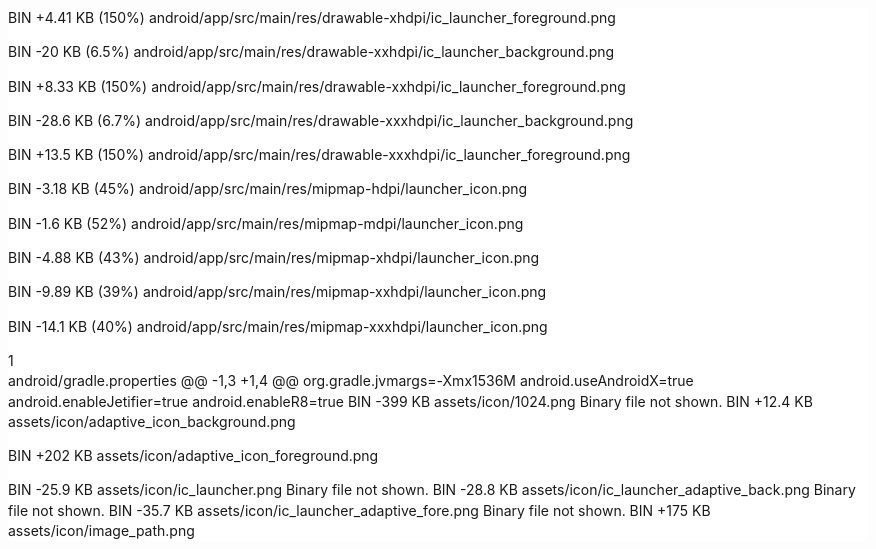  BIN +4.41 KB (150%) 
android/app/src/main/res/drawable-xhdpi/ic_launcher_foreground.png

 BIN -20 KB (6.5%) 
android/app/src/main/res/drawable-xxhdpi/ic_launcher_background.png

 BIN +8.33 KB (150%) 
android/app/src/main/res/drawable-xxhdpi/ic_launcher_foreground.png

 BIN -28.6 KB (6.7%) 
android/app/src/main/res/drawable-xxxhdpi/ic_launcher_background.png

 BIN +13.5 KB (150%) 
android/app/src/main/res/drawable-xxxhdpi/ic_launcher_foreground.png

 BIN -3.18 KB (45%) 
android/app/src/main/res/mipmap-hdpi/launcher_icon.png

 BIN -1.6 KB (52%) 
android/app/src/main/res/mipmap-mdpi/launcher_icon.png

 BIN -4.88 KB (43%) 
android/app/src/main/res/mipmap-xhdpi/launcher_icon.png

 BIN -9.89 KB (39%) 
android/app/src/main/res/mipmap-xxhdpi/launcher_icon.png

 BIN -14.1 KB (40%) 
android/app/src/main/res/mipmap-xxxhdpi/launcher_icon.png

 1  
android/gradle.properties
@@ -1,3 +1,4 @@
org.gradle.jvmargs=-Xmx1536M
android.useAndroidX=true
android.enableJetifier=true
android.enableR8=true
 BIN -399 KB 
assets/icon/1024.png
Binary file not shown.
 BIN +12.4 KB 
assets/icon/adaptive_icon_background.png

 BIN +202 KB 
assets/icon/adaptive_icon_foreground.png

 BIN -25.9 KB 
assets/icon/ic_launcher.png
Binary file not shown.
 BIN -28.8 KB 
assets/icon/ic_launcher_adaptive_back.png
Binary file not shown.
 BIN -35.7 KB 
assets/icon/ic_launcher_adaptive_fore.png
Binary file not shown.
 BIN +175 KB 
assets/icon/image_path.png
